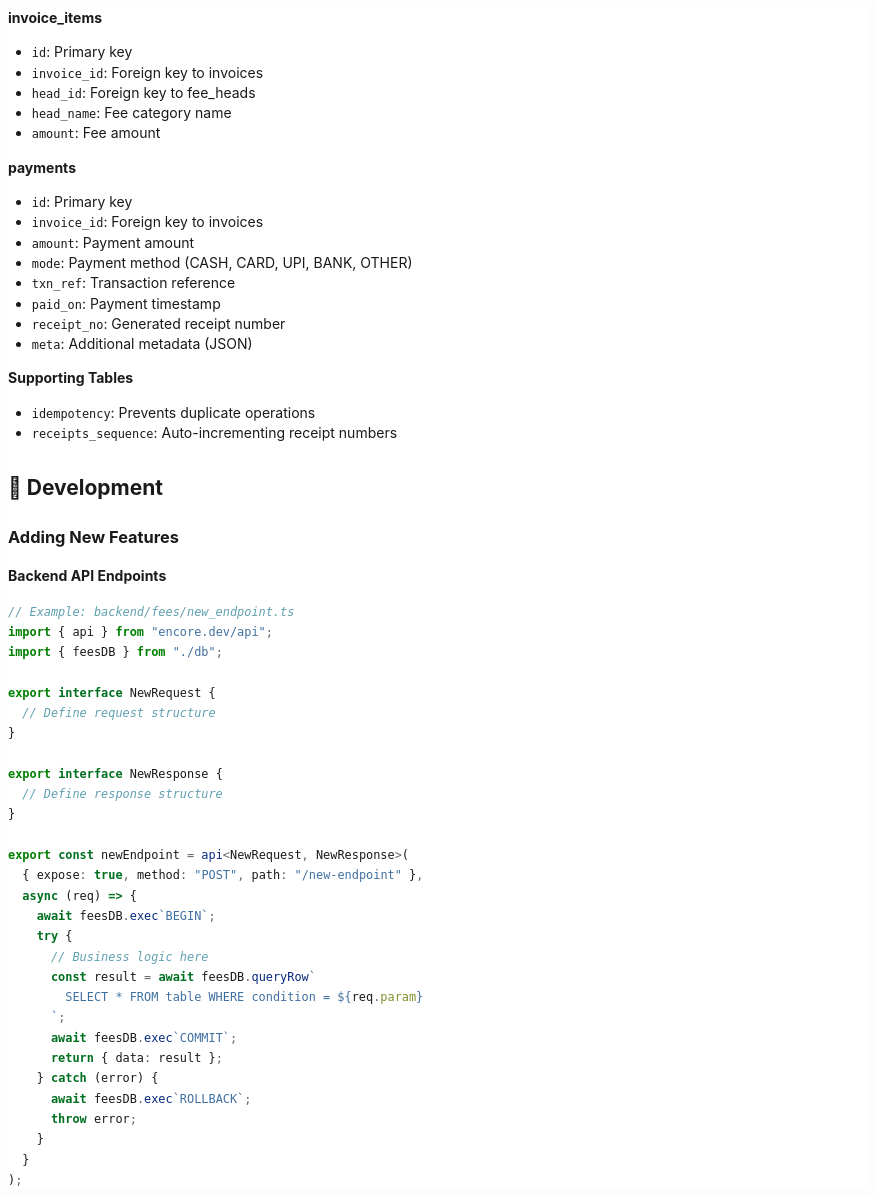 **invoice_items**

- `id`: Primary key
- `invoice_id`: Foreign key to invoices
- `head_id`: Foreign key to fee_heads
- `head_name`: Fee category name
- `amount`: Fee amount

**payments**

- `id`: Primary key
- `invoice_id`: Foreign key to invoices
- `amount`: Payment amount
- `mode`: Payment method (CASH, CARD, UPI, BANK, OTHER)
- `txn_ref`: Transaction reference
- `paid_on`: Payment timestamp
- `receipt_no`: Generated receipt number
- `meta`: Additional metadata (JSON)

**Supporting Tables**

- `idempotency`: Prevents duplicate operations
- `receipts_sequence`: Auto-incrementing receipt numbers

## 🔧 Development

### Adding New Features

**Backend API Endpoints**

```typescript
// Example: backend/fees/new_endpoint.ts
import { api } from "encore.dev/api";
import { feesDB } from "./db";

export interface NewRequest {
  // Define request structure
}

export interface NewResponse {
  // Define response structure
}

export const newEndpoint = api<NewRequest, NewResponse>(
  { expose: true, method: "POST", path: "/new-endpoint" },
  async (req) => {
    await feesDB.exec`BEGIN`;
    try {
      // Business logic here
      const result = await feesDB.queryRow`
        SELECT * FROM table WHERE condition = ${req.param}
      `;
      await feesDB.exec`COMMIT`;
      return { data: result };
    } catch (error) {
      await feesDB.exec`ROLLBACK`;
      throw error;
    }
  }
);
```
